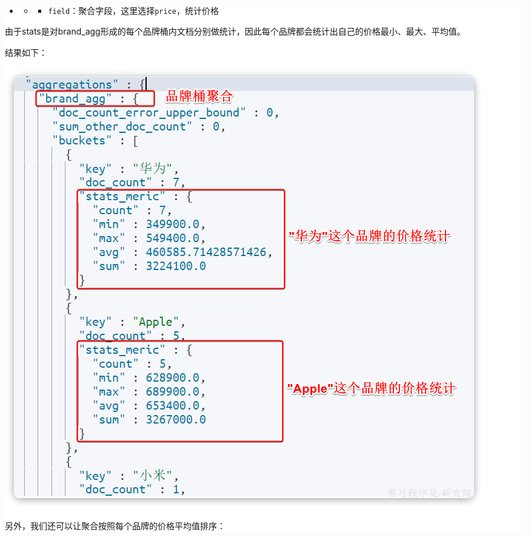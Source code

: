 -
    -
        - `field`：聚合字段，这里选择`price`，统计价格

由于stats是对brand_agg形成的每个品牌桶内文档分别做统计，因此每个品牌都会统计出自己的价格最小、最大、平均值。

结果如下：

![img](assets/1688006534077-04ebfe8b-d02e-4f59-a720-984368c9e83b.png)

另外，我们还可以让聚合按照每个品牌的价格平均值排序：
